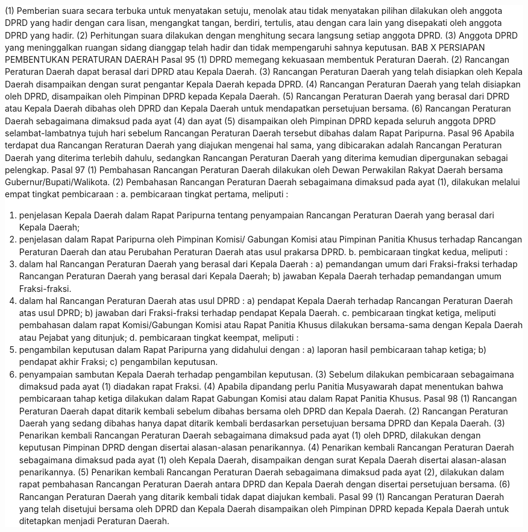 (1) Pemberian suara secara terbuka untuk menyatakan setuju, menolak atau tidak menyatakan pilihan dilakukan oleh anggota DPRD yang hadir dengan cara lisan, mengangkat tangan, berdiri, tertulis, atau dengan cara lain yang disepakati oleh anggota DPRD yang hadir.
(2) Perhitungan suara dilakukan dengan menghitung secara langsung setiap anggota DPRD.
(3) Anggota DPRD yang meninggalkan ruangan sidang dianggap telah hadir dan tidak mempengaruhi sahnya keputusan.
BAB X PERSIAPAN PEMBENTUKAN PERATURAN DAERAH
Pasal 95
(1) DPRD memegang kekuasaan membentuk Peraturan Daerah.
(2) Rancangan Peraturan Daerah dapat berasal dari DPRD atau Kepala Daerah.
(3) Rancangan Peraturan Daerah yang telah disiapkan oleh Kepala Daerah disampaikan dengan surat pengantar Kepala Daerah kepada DPRD.
(4) Rancangan Peraturan Daerah yang telah disiapkan oleh DPRD, disampaikan oleh Pimpinan DPRD kepada Kepala Daerah.
(5) Rancangan Peraturan Daerah yang berasal dari DPRD atau Kepala Daerah dibahas oleh DPRD dan Kepala Daerah untuk mendapatkan persetujuan bersama.
(6) Rancangan Peraturan Daerah sebagaimana dimaksud pada ayat (4) dan ayat (5) disampaikan oleh Pimpinan DPRD kepada seluruh anggota DPRD selambat-lambatnya tujuh hari sebelum Rancangan Peraturan Daerah tersebut dibahas dalam Rapat Paripurna.
Pasal 96
Apabila terdapat dua Rancangan Reraturan Daerah yang diajukan mengenai hal sama, yang dibicarakan adalah Rancangan Peraturan Daerah yang diterima terlebih dahulu, sedangkan Rancangan Peraturan Daerah yang diterima kemudian dipergunakan sebagai pelengkap.
Pasal 97
(1) Pembahasan Rancangan Peraturan Daerah dilakukan oleh Dewan Perwakilan Rakyat Daerah bersama Gubernur/Bupati/Walikota.
(2) Pembahasan Rancangan Peraturan Daerah sebagaimana dimaksud pada ayat (1), dilakukan melalui empat tingkat pembicaraan :
a. pembicaraan tingkat pertama, meliputi :
1) penjelasan Kepala Daerah dalam Rapat Paripurna tentang penyampaian Rancangan Peraturan Daerah yang berasal dari Kepala Daerah;
2) penjelasan dalam Rapat Paripurna oleh Pimpinan Komisi/ Gabungan Komisi atau Pimpinan Panitia Khusus terhadap Rancangan Peraturan Daerah dan atau Perubahan Peraturan Daerah atas usul prakarsa DPRD.
b. pembicaraan tingkat kedua, meliputi :
1) dalam hal Rancangan Peraturan Daerah yang berasal dari Kepala Daerah : a) pemandangan umum dari Fraksi-fraksi terhadap Rancangan Peraturan Daerah yang berasal dari Kepala Daerah; b) jawaban Kepala Daerah terhadap pemandangan umum Fraksi-fraksi.
2) dalam hal Rancangan Peraturan Daerah atas usul DPRD : a) pendapat Kepala Daerah terhadap Rancangan Peraturan Daerah atas usul DPRD; b) jawaban dari Fraksi-fraksi terhadap pendapat Kepala Daerah.
c. pembicaraan tingkat ketiga, meliputi pembahasan dalam rapat Komisi/Gabungan Komisi atau Rapat Panitia Khusus dilakukan bersama-sama dengan Kepala Daerah atau Pejabat yang ditunjuk;
d. pembicaraan tingkat keempat, meliputi :
1) pengambilan keputusan dalam Rapat Paripurna yang didahului dengan : a) laporan hasil pembicaraan tahap ketiga; b) pendapat akhir Fraksi; c) pengambilan keputusan.
2) penyampaian sambutan Kepala Daerah terhadap pengambilan keputusan.
(3) Sebelum dilakukan pembicaraan sebagaimana dimaksud pada ayat (1) diadakan rapat Fraksi.
(4) Apabila dipandang perlu Panitia Musyawarah dapat menentukan bahwa pembicaraan tahap ketiga dilakukan dalam Rapat Gabungan Komisi atau dalam Rapat Panitia Khusus.
Pasal 98
(1) Rancangan Peraturan Daerah dapat ditarik kembali sebelum dibahas bersama oleh DPRD dan Kepala Daerah.
(2) Rancangan Peraturan Daerah yang sedang dibahas hanya dapat ditarik kembali berdasarkan persetujuan bersama DPRD dan Kepala Daerah.
(3) Penarikan kembali Rancangan Peraturan Daerah sebagaimana dimaksud pada ayat (1) oleh DPRD, dilakukan dengan keputusan Pimpinan DPRD dengan disertai alasan-alasan penarikannya.
(4) Penarikan kembali Rancangan Peraturan Daerah sebagaimana dimaksud pada ayat (1) oleh Kepala Daerah, disampaikan dengan surat Kepala Daerah disertai alasan-alasan penarikannya.
(5) Penarikan kembali Rancangan Peraturan Daerah sebagaimana dimaksud pada ayat (2), dilakukan dalam rapat pembahasan Rancangan Peraturan Daerah antara DPRD dan Kepala Daerah dengan disertai persetujuan bersama.
(6) Rancangan Peraturan Daerah yang ditarik kembali tidak dapat diajukan kembali.
Pasal 99
(1) Rancangan Peraturan Daerah yang telah disetujui bersama oleh DPRD dan Kepala Daerah disampaikan oleh Pimpinan DPRD kepada Kepala Daerah untuk ditetapkan menjadi Peraturan Daerah.